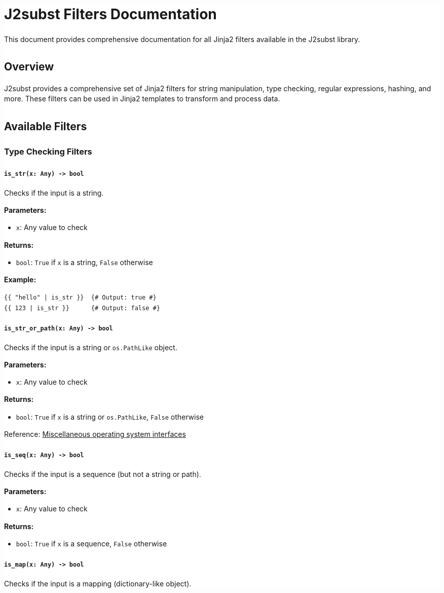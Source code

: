 # J2subst Filters Documentation

This document provides comprehensive documentation for all Jinja2 filters available in the J2subst library.

## Overview

J2subst provides a comprehensive set of Jinja2 filters for string manipulation, type checking, regular expressions, hashing, and more. These filters can be used in Jinja2 templates to transform and process data.

## Available Filters

### Type Checking Filters

#### `is_str(x: Any) -> bool`
Checks if the input is a string.

**Parameters:**
- `x`: Any value to check

**Returns:**
- `bool`: `True` if `x` is a string, `False` otherwise

**Example:**
```jinja2
{{ "hello" | is_str }}  {# Output: true #}
{{ 123 | is_str }}      {# Output: false #}
```

#### `is_str_or_path(x: Any) -> bool`
Checks if the input is a string or `os.PathLike` object.

**Parameters:**
- `x`: Any value to check

**Returns:**
- `bool`: `True` if `x` is a string or `os.PathLike`, `False` otherwise

Reference: [Miscellaneous operating system interfaces](https://docs.python.org/3/library/os.html#os.PathLike)

#### `is_seq(x: Any) -> bool`
Checks if the input is a sequence (but not a string or path).

**Parameters:**
- `x`: Any value to check

**Returns:**
- `bool`: `True` if `x` is a sequence, `False` otherwise

#### `is_map(x: Any) -> bool`
Checks if the input is a mapping (dictionary-like object).
